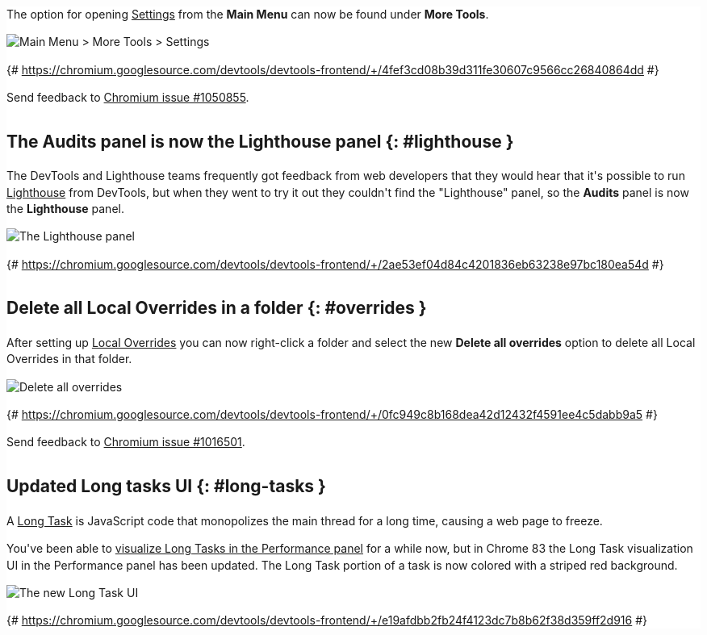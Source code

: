 [settings]: /web/tools/chrome-devtools/customize#settings

The option for opening [Settings][settings] from the **Main Menu** can now be found under
**More Tools**.

![Main Menu > More Tools > Settings](/web/updates/images/2020/03/settings.png)

{# https://chromium.googlesource.com/devtools/devtools-frontend/+/4fef3cd08b39d311fe30607c9566cc26840864dd #}

Send feedback to [Chromium issue #1050855](https://crbug.com/1050855).

## The **Audits** panel is now the **Lighthouse** panel {: #lighthouse }

The DevTools and Lighthouse teams frequently got feedback from web developers that they
would hear that it's possible to run [Lighthouse](/web/tools/lighthouse) from DevTools, but when
they went to try it out they couldn't find the "Lighthouse" panel, so the **Audits** panel is now the
**Lighthouse** panel.

![The Lighthouse panel](/web/updates/images/2020/03/lighthouse.png)

{# https://chromium.googlesource.com/devtools/devtools-frontend/+/2ae53ef04d84c4201836eb63238e97bc180ea54d #}

## Delete all Local Overrides in a folder {: #overrides }

After setting up [Local Overrides](/web/updates/2018/01/devtools#overrides) you can now
right-click a folder and select the new **Delete all overrides** option to delete all
Local Overrides in that folder.

![Delete all overrides](/web/updates/images/2020/03/overrides.png)

{# https://chromium.googlesource.com/devtools/devtools-frontend/+/0fc949c8b168dea42d12432f4591ee4c5dabb9a5 #}

Send feedback to [Chromium issue #1016501](https://crbug.com/1016501).

## Updated Long tasks UI {: #long-tasks }

A [Long Task](https://web.dev/long-tasks-devtools/#what-are-long-tasks) is JavaScript code that
monopolizes the main thread for a long time, causing a web page to freeze.

You've been able to [visualize Long Tasks in the Performance panel](https://web.dev/long-tasks-devtools/#are-there-long-tasks-in-my-page-that-could-delay-interactivity)
for a while now, but in Chrome 83 the Long Task visualization UI in the Performance panel has been updated.
The Long Task portion of a task is now colored with a striped red background.

![The new Long Task UI](/web/updates/images/2020/03/long-task.png)

{# https://chromium.googlesource.com/devtools/devtools-frontend/+/e19afdbb2fb24f4123dc7b8b62f38d359ff2d916 #}


[lang]: https://developer.mozilla.org/docs/Web/HTTP/Headers/Accept-Language
[CM]: /web/tools/chrome-devtools/command-menu
[COOP]: https://docs.google.com/document/d/1zDlfvfTJ_9e8Jdc8ehuV4zMEu9ySMCiTGMS9y0GU92k/edit#bookmark=id.tu4hyy6v12wn
[COEP]: https://docs.google.com/document/d/1zDlfvfTJ_9e8Jdc8ehuV4zMEu9ySMCiTGMS9y0GU92k/edit#bookmark=id.uo6kivyh0ge2
[path]: https://developer.mozilla.org/docs/Web/HTTP/Headers/Set-Cookie#Directives
[properties]: https://developers.google.com/web/tools/chrome-devtools/network/reference#filter-by-property